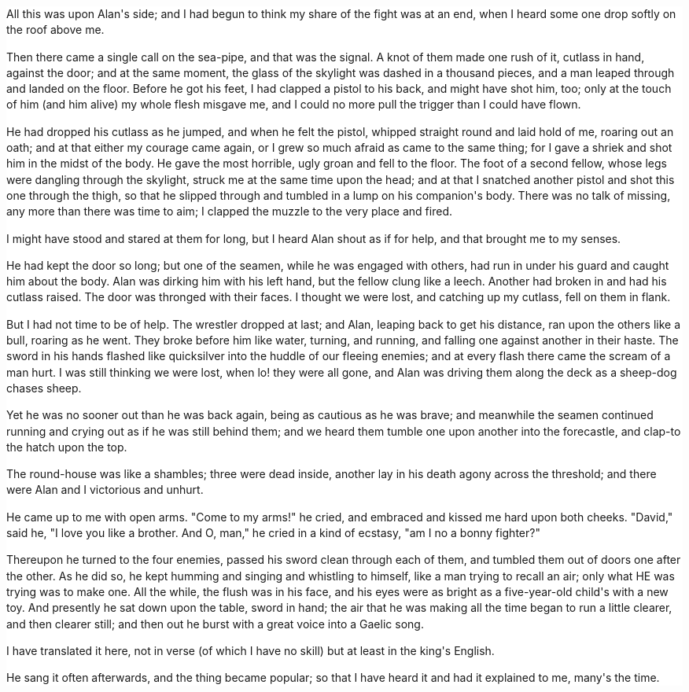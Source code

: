 All this was upon Alan's side; and I had begun to think my share of the fight was at an end, when I heard some one drop softly on the roof above me.

Then there came a single call on the sea-pipe, and that was the signal. A knot of them made one rush of it, cutlass in hand, against the door; and at the same moment, the glass of the skylight was dashed in a thousand pieces, and a man leaped through and landed on the floor. Before he got his feet, I had clapped a pistol to his back, and might have shot him, too; only at the touch of him (and him alive) my whole flesh misgave me, and I could no more pull the trigger than I could have flown.

He had dropped his cutlass as he jumped, and when he felt the pistol, whipped straight round and laid hold of me, roaring out an oath; and at that either my courage came again, or I grew so much afraid as came to the same thing; for I gave a shriek and shot him in the midst of the body. He gave the most horrible, ugly groan and fell to the floor. The foot of a second fellow, whose legs were dangling through the skylight, struck me at the same time upon the head; and at that I snatched another pistol and shot this one through the thigh, so that he slipped through and tumbled in a lump on his companion's body. There was no talk of missing, any more than there was time to aim; I clapped the muzzle to the very place and fired.

I might have stood and stared at them for long, but I heard Alan shout as if for help, and that brought me to my senses.

He had kept the door so long; but one of the seamen, while he was engaged with others, had run in under his guard and caught him about the body. Alan was dirking him with his left hand, but the fellow clung like a leech. Another had broken in and had his cutlass raised. The door was thronged with their faces. I thought we were lost, and catching up my cutlass, fell on them in flank.

But I had not time to be of help. The wrestler dropped at last; and Alan, leaping back to get his distance, ran upon the others like a bull, roaring as he went. They broke before him like water, turning, and running, and falling one against another in their haste. The sword in his hands flashed like quicksilver into the huddle of our fleeing enemies; and at every flash there came the scream of a man hurt. I was still thinking we were lost, when lo! they were all gone, and Alan was driving them along the deck as a sheep-dog chases sheep.

Yet he was no sooner out than he was back again, being as cautious as he was brave; and meanwhile the seamen continued running and crying out as if he was still behind them; and we heard them tumble one upon another into the forecastle, and clap-to the hatch upon the top.

The round-house was like a shambles; three were dead inside, another lay in his death agony across the threshold; and there were Alan and I victorious and unhurt.

He came up to me with open arms. "Come to my arms!" he cried, and embraced and kissed me hard upon both cheeks. "David," said he, "I love you like a brother. And O, man," he cried in a kind of ecstasy, "am I no a bonny fighter?"

Thereupon he turned to the four enemies, passed his sword clean through each of them, and tumbled them out of doors one after the other. As he did so, he kept humming and singing and whistling to himself, like a man trying to recall an air; only what HE was trying was to make one. All the while, the flush was in his face, and his eyes were as bright as a five-year-old child's with a new toy. And presently he sat down upon the table, sword in hand; the air that he was making all the time began to run a little clearer, and then clearer still; and then out he burst with a great voice into a Gaelic song.

I have translated it here, not in verse (of which I have no skill) but at least in the king's English.

He sang it often afterwards, and the thing became popular; so that I have heard it and had it explained to me, many's the time.
